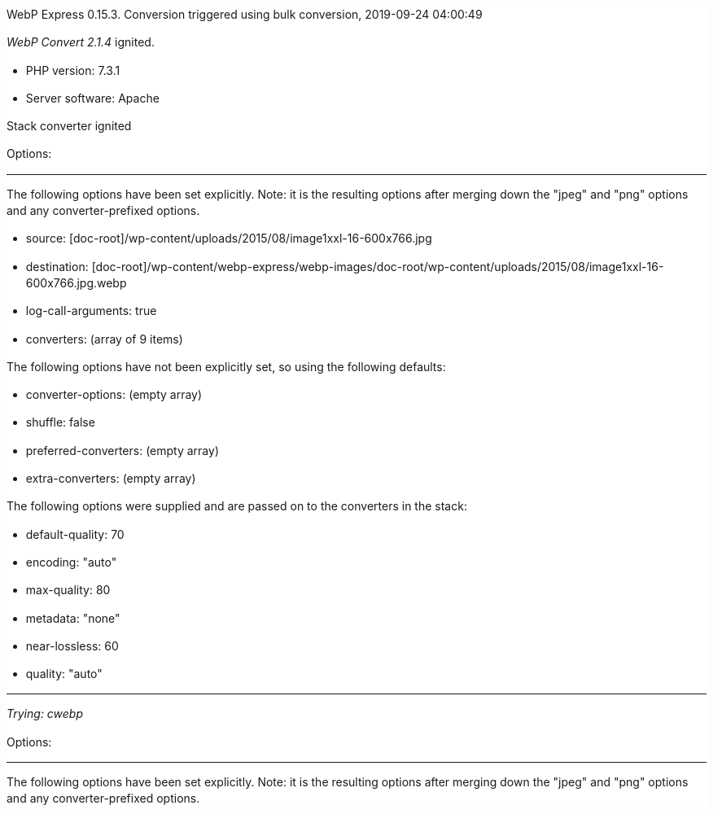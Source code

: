 WebP Express 0.15.3. Conversion triggered using bulk conversion, 2019-09-24 04:00:49


*WebP Convert 2.1.4*  ignited.

- PHP version: 7.3.1

- Server software: Apache


Stack converter ignited


Options:

------------

The following options have been set explicitly. Note: it is the resulting options after merging down the "jpeg" and "png" options and any converter-prefixed options.

- source: [doc-root]/wp-content/uploads/2015/08/image1xxl-16-600x766.jpg

- destination: [doc-root]/wp-content/webp-express/webp-images/doc-root/wp-content/uploads/2015/08/image1xxl-16-600x766.jpg.webp

- log-call-arguments: true

- converters: (array of 9 items)


The following options have not been explicitly set, so using the following defaults:

- converter-options: (empty array)

- shuffle: false

- preferred-converters: (empty array)

- extra-converters: (empty array)


The following options were supplied and are passed on to the converters in the stack:

- default-quality: 70

- encoding: "auto"

- max-quality: 80

- metadata: "none"

- near-lossless: 60

- quality: "auto"

------------



*Trying: cwebp* 


Options:

------------

The following options have been set explicitly. Note: it is the resulting options after merging down the "jpeg" and "png" options and any converter-prefixed options.
